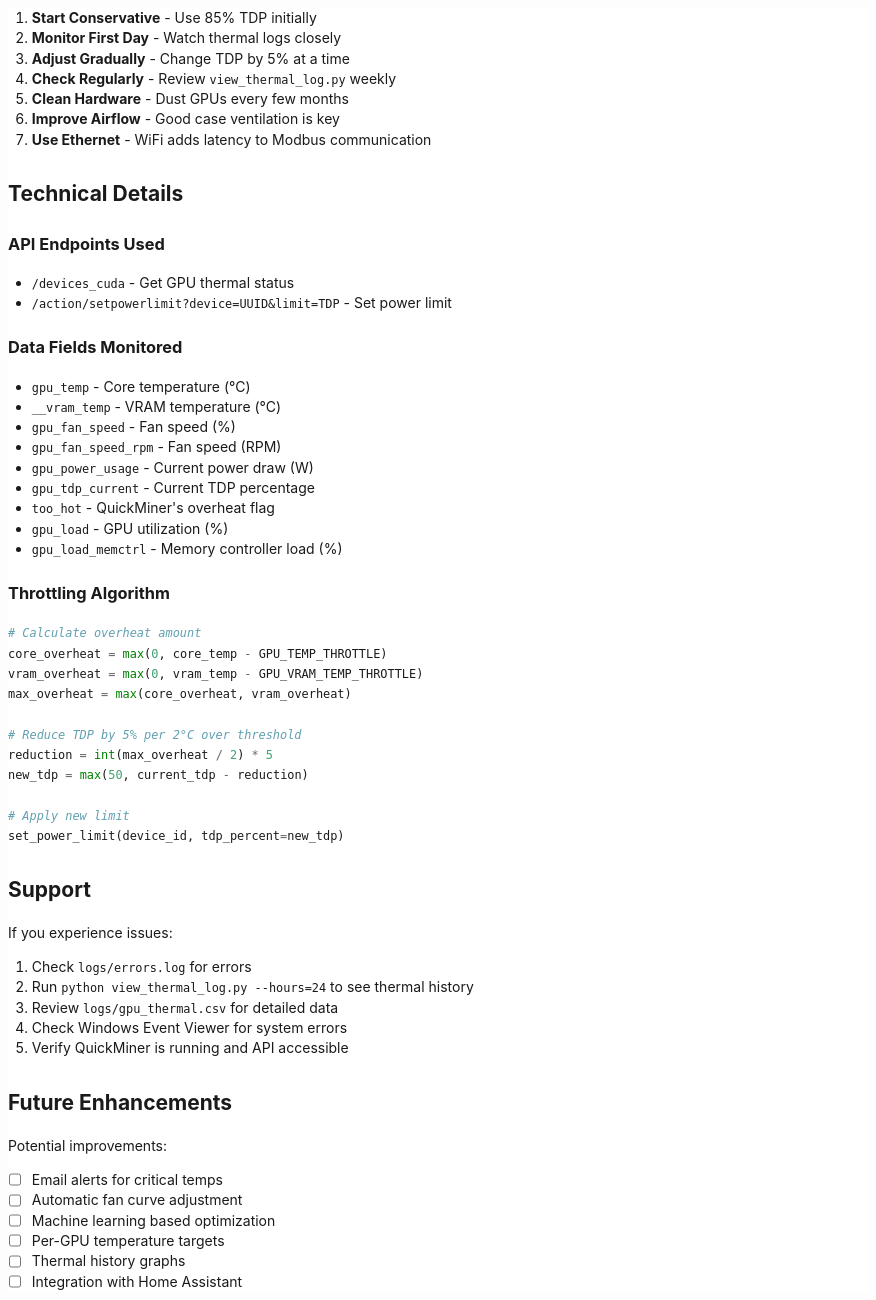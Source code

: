1. **Start Conservative** - Use 85% TDP initially
2. **Monitor First Day** - Watch thermal logs closely
3. **Adjust Gradually** - Change TDP by 5% at a time
4. **Check Regularly** - Review `view_thermal_log.py` weekly
5. **Clean Hardware** - Dust GPUs every few months
6. **Improve Airflow** - Good case ventilation is key
7. **Use Ethernet** - WiFi adds latency to Modbus communication

## Technical Details

### API Endpoints Used

- `/devices_cuda` - Get GPU thermal status
- `/action/setpowerlimit?device=UUID&limit=TDP` - Set power limit

### Data Fields Monitored

- `gpu_temp` - Core temperature (°C)
- `__vram_temp` - VRAM temperature (°C)
- `gpu_fan_speed` - Fan speed (%)
- `gpu_fan_speed_rpm` - Fan speed (RPM)
- `gpu_power_usage` - Current power draw (W)
- `gpu_tdp_current` - Current TDP percentage
- `too_hot` - QuickMiner's overheat flag
- `gpu_load` - GPU utilization (%)
- `gpu_load_memctrl` - Memory controller load (%)

### Throttling Algorithm

```python
# Calculate overheat amount
core_overheat = max(0, core_temp - GPU_TEMP_THROTTLE)
vram_overheat = max(0, vram_temp - GPU_VRAM_TEMP_THROTTLE)
max_overheat = max(core_overheat, vram_overheat)

# Reduce TDP by 5% per 2°C over threshold
reduction = int(max_overheat / 2) * 5
new_tdp = max(50, current_tdp - reduction)

# Apply new limit
set_power_limit(device_id, tdp_percent=new_tdp)
```

## Support

If you experience issues:

1. Check `logs/errors.log` for errors
2. Run `python view_thermal_log.py --hours=24` to see thermal history
3. Review `logs/gpu_thermal.csv` for detailed data
4. Check Windows Event Viewer for system errors
5. Verify QuickMiner is running and API accessible

## Future Enhancements

Potential improvements:

- [ ] Email alerts for critical temps
- [ ] Automatic fan curve adjustment
- [ ] Machine learning based optimization
- [ ] Per-GPU temperature targets
- [ ] Thermal history graphs
- [ ] Integration with Home Assistant
